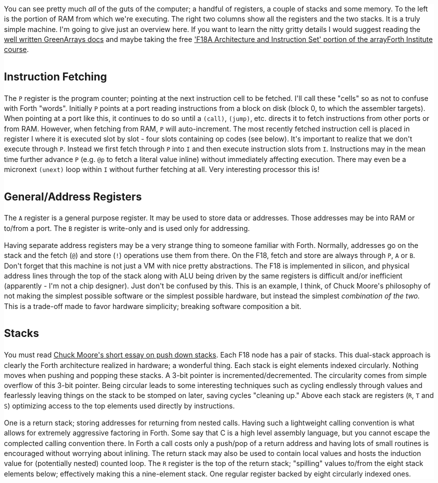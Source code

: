 You can see pretty much _all_ of the guts of the computer; a handful of registers, a couple of stacks and some memory. To the left is the portion of RAM from which we're executing. The right two columns show all the registers and the two stacks. It is a truly simple machine. I'm going to give just an overview here. If you want to learn the nitty gritty details I would suggest reading the [well written GreenArrays docs](http://www.greenarraychips.com/home/documents/greg/DB001-110412-F18A.pdf) and maybe taking the free ['F18A Architecture and Instruction Set' portion of the arrayForth Institute course](http://school.arrayforth.com/index.php?category=5#categoryContent).

## Instruction Fetching

The `P` register is the program counter; pointing at the next instruction cell to be fetched. I'll call these "cells" so as not to confuse with Forth "words". Initially `P` points at a port reading instructions from a block on disk (block 0, to which the assembler targets). When pointing at a port like this, it continues to do so until a `(call)`, `(jump)`, etc. directs it to fetch instructions from other ports or from RAM. However, when fetching from RAM, `P` will auto-increment. The most recently fetched instruction cell is placed in register I where it is executed slot by slot - four slots containing op codes (see below). It's important to realize that we don't execute through `P`. Instead we first fetch through `P` into `I` and then execute instruction slots from `I`. Instructions may in the mean time further advance `P` (e.g. `@p` to fetch a literal value inline) without immediately affecting execution. There may even be a micronext `(unext)` loop within `I` without further fetching at all. Very interesting processor this is!

## General/Address Registers

The `A` register is a general purpose register. It may be used to store data or addresses. Those addresses may be into RAM or to/from a port. The `B` register is write-only and is used only for addressing.

Having separate address registers may be a very strange thing to someone familiar with Forth. Normally, addresses go on the stack and the fetch (`@`) and store (`!`) operations use them from there. On the F18, fetch and store are always through `P`, `A` or `B`. Don't forget that this machine is not just a VM with nice pretty abstractions. The F18 is implemented in silicon, and physical address lines through the top of the stack along with ALU being driven by the same registers is difficult and/or inefficient (apparently - I'm not a chip designer). Just don't be confused by this. This is an example, I think, of Chuck Moore's philosophy of not making the simplest possible software or the simplest possible hardware, but instead the simplest _combination of the two._ This is a trade-off made to favor hardware simplicity; breaking software composition a bit.

## Stacks

You must read [Chuck Moore's short essay on push down stacks](http://colorforth.com/stack.htm). Each F18 node has a pair of stacks. This dual-stack approach is clearly the Forth architecture realized in hardware; a wonderful thing. Each stack is eight elements indexed circularly. Nothing moves when pushing and popping these stacks. A 3-bit pointer is incremented/decremented. The circularity comes from simple overflow of this 3-bit pointer. Being circular leads to some interesting techniques such as cycling endlessly through values and fearlessly leaving things on the stack to be stomped on later, saving cycles "cleaning up." Above each stack are registers (`R`, `T` and `S`) optimizing access to the top elements used directly by instructions. 

One is a return stack; storing addresses for returning from nested calls. Having such a lightweight calling convention is what allows for extremely aggressive factoring in Forth. Some say that C is a high level assembly language, but you cannot escape the complected calling convention there. In Forth a call costs only a push/pop of a return address and having lots of small routines is encouraged without worrying about inlining. The return stack may also be used to contain local values and hosts the induction value for (potentially nested) counted loop. The `R` register is the top of the return stack; "spilling" values to/from the eight stack elements below; effectively making this a nine-element stack. One regular register backed by eight circularly indexed ones.
